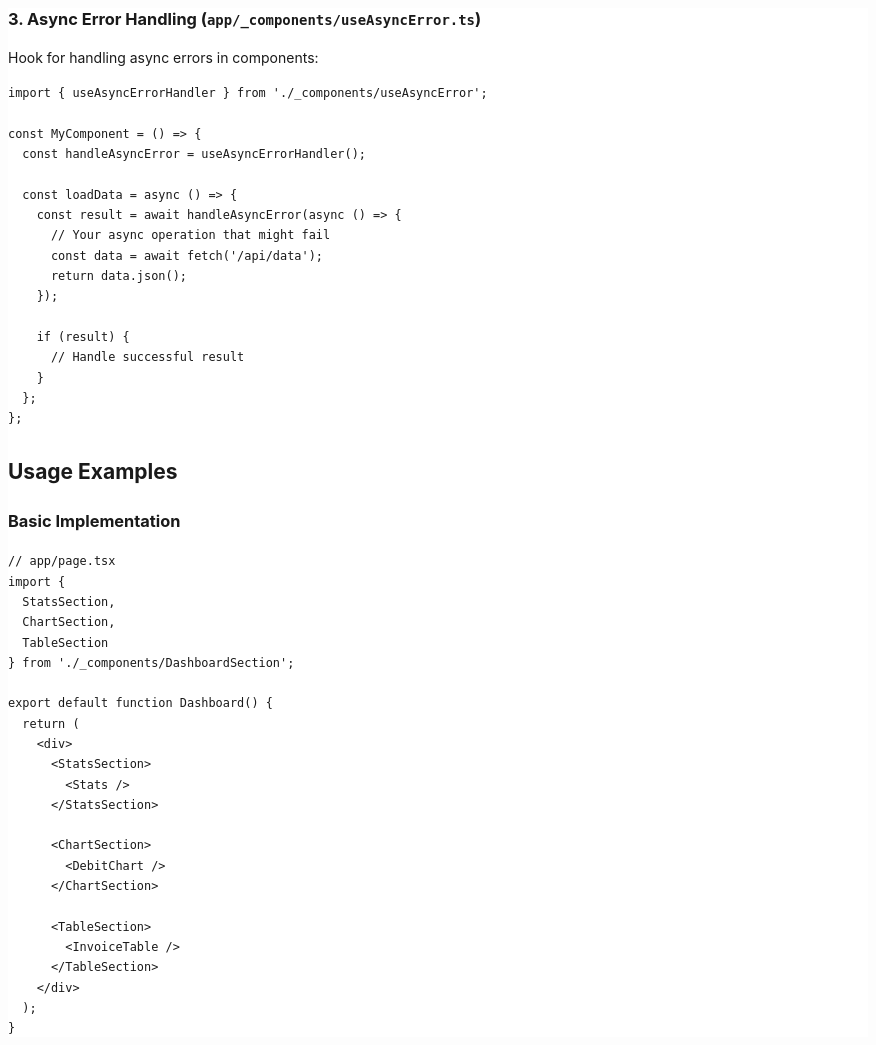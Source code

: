 ### 3. Async Error Handling (`app/_components/useAsyncError.ts`)

Hook for handling async errors in components:

```tsx
import { useAsyncErrorHandler } from './_components/useAsyncError';

const MyComponent = () => {
  const handleAsyncError = useAsyncErrorHandler();

  const loadData = async () => {
    const result = await handleAsyncError(async () => {
      // Your async operation that might fail
      const data = await fetch('/api/data');
      return data.json();
    });
    
    if (result) {
      // Handle successful result
    }
  };
};
```

## Usage Examples

### Basic Implementation

```tsx
// app/page.tsx
import { 
  StatsSection, 
  ChartSection, 
  TableSection 
} from './_components/DashboardSection';

export default function Dashboard() {
  return (
    <div>
      <StatsSection>
        <Stats />
      </StatsSection>
      
      <ChartSection>
        <DebitChart />
      </ChartSection>
      
      <TableSection>
        <InvoiceTable />
      </TableSection>
    </div>
  );
}
```
